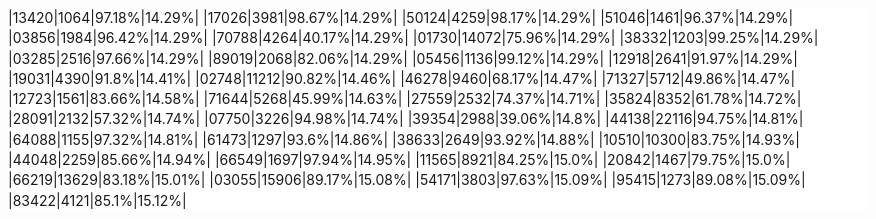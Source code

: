 |13420|1064|97.18%|14.29%|
|17026|3981|98.67%|14.29%|
|50124|4259|98.17%|14.29%|
|51046|1461|96.37%|14.29%|
|03856|1984|96.42%|14.29%|
|70788|4264|40.17%|14.29%|
|01730|14072|75.96%|14.29%|
|38332|1203|99.25%|14.29%|
|03285|2516|97.66%|14.29%|
|89019|2068|82.06%|14.29%|
|05456|1136|99.12%|14.29%|
|12918|2641|91.97%|14.29%|
|19031|4390|91.8%|14.41%|
|02748|11212|90.82%|14.46%|
|46278|9460|68.17%|14.47%|
|71327|5712|49.86%|14.47%|
|12723|1561|83.66%|14.58%|
|71644|5268|45.99%|14.63%|
|27559|2532|74.37%|14.71%|
|35824|8352|61.78%|14.72%|
|28091|2132|57.32%|14.74%|
|07750|3226|94.98%|14.74%|
|39354|2988|39.06%|14.8%|
|44138|22116|94.75%|14.81%|
|64088|1155|97.32%|14.81%|
|61473|1297|93.6%|14.86%|
|38633|2649|93.92%|14.88%|
|10510|10300|83.75%|14.93%|
|44048|2259|85.66%|14.94%|
|66549|1697|97.94%|14.95%|
|11565|8921|84.25%|15.0%|
|20842|1467|79.75%|15.0%|
|66219|13629|83.18%|15.01%|
|03055|15906|89.17%|15.08%|
|54171|3803|97.63%|15.09%|
|95415|1273|89.08%|15.09%|
|83422|4121|85.1%|15.12%|